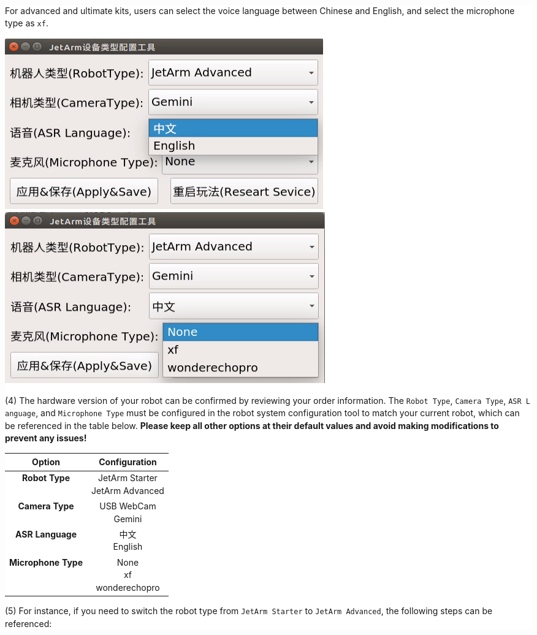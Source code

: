 For advanced and ultimate kits, users can select the voice language between Chinese and English, and select the microphone type as `xf`.

<img src="../_static/media/chapter_1/section_1/media/image228.png" class="common_img" />
<img src="../_static/media/chapter_1/section_1/media/image229.png" class="common_img" />

(4) The hardware version of your robot can be confirmed by reviewing your order information. The `Robot Type`, `Camera Type`, `ASR Language`, and `Microphone Type` must be configured in the robot system configuration tool to match your current robot, which can be referenced in the table below. **Please keep all other options at their default values and avoid making modifications to prevent any issues!**

|     **Option**      |          **Configuration**          |
| :-----------------: | :---------------------------------: |
|   **Robot Type**    | JetArm Starter<br />JetArm Advanced |
|   **Camera Type**   |       USB WebCam<br />Gemini        |
|  **ASR Language**   |          中文<br />English          |
| **Microphone Type** |   None<br />xf<br />wonderechopro   |

(5) For instance, if you need to switch the robot type from `JetArm Starter` to `JetArm Advanced`, the following steps can be referenced:
